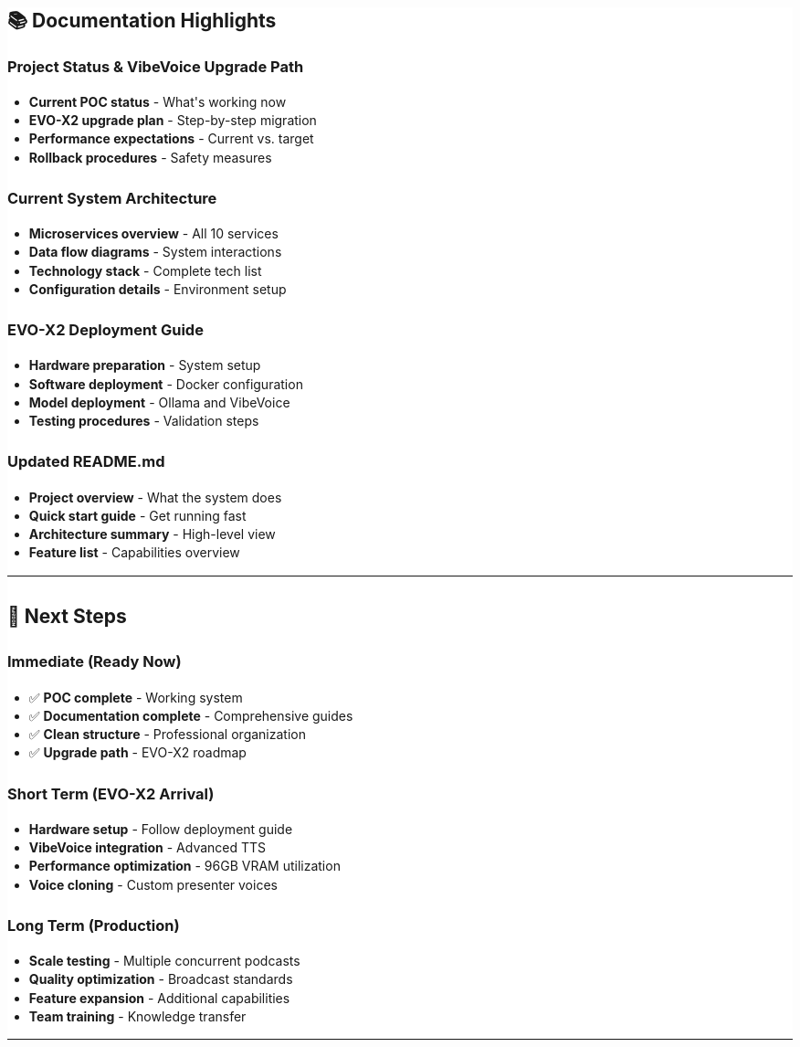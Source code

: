 
## 📚 **Documentation Highlights**

### **Project Status & VibeVoice Upgrade Path**
- **Current POC status** - What's working now
- **EVO-X2 upgrade plan** - Step-by-step migration
- **Performance expectations** - Current vs. target
- **Rollback procedures** - Safety measures

### **Current System Architecture**
- **Microservices overview** - All 10 services
- **Data flow diagrams** - System interactions
- **Technology stack** - Complete tech list
- **Configuration details** - Environment setup

### **EVO-X2 Deployment Guide**
- **Hardware preparation** - System setup
- **Software deployment** - Docker configuration
- **Model deployment** - Ollama and VibeVoice
- **Testing procedures** - Validation steps

### **Updated README.md**
- **Project overview** - What the system does
- **Quick start guide** - Get running fast
- **Architecture summary** - High-level view
- **Feature list** - Capabilities overview

---

## 🚀 **Next Steps**

### **Immediate (Ready Now)**
- ✅ **POC complete** - Working system
- ✅ **Documentation complete** - Comprehensive guides
- ✅ **Clean structure** - Professional organization
- ✅ **Upgrade path** - EVO-X2 roadmap

### **Short Term (EVO-X2 Arrival)**
- **Hardware setup** - Follow deployment guide
- **VibeVoice integration** - Advanced TTS
- **Performance optimization** - 96GB VRAM utilization
- **Voice cloning** - Custom presenter voices

### **Long Term (Production)**
- **Scale testing** - Multiple concurrent podcasts
- **Quality optimization** - Broadcast standards
- **Feature expansion** - Additional capabilities
- **Team training** - Knowledge transfer

---